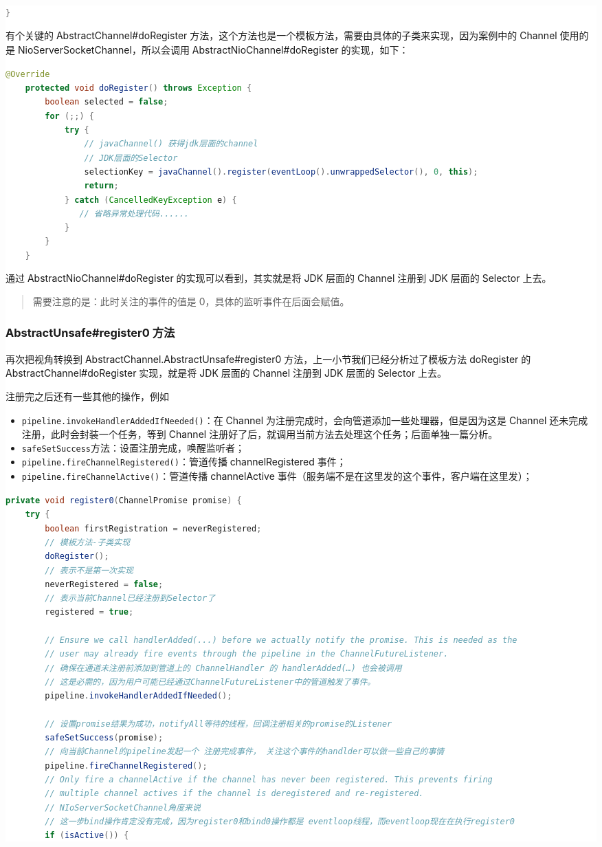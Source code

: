 ```java
}
```

有个关键的 AbstractChannel#doRegister 方法，这个方法也是一个模板方法，需要由具体的子类来实现，因为案例中的 Channel 使用的是 NioServerSocketChannel，所以会调用 AbstractNioChannel#doRegister 的实现，如下：

```java
@Override
    protected void doRegister() throws Exception {
        boolean selected = false;
        for (;;) {
            try {
                // javaChannel() 获得jdk层面的channel
                // JDK层面的Selector
                selectionKey = javaChannel().register(eventLoop().unwrappedSelector(), 0, this);
                return;
            } catch (CancelledKeyException e) {
               // 省略异常处理代码......
            }
        }
    }
```

通过 AbstractNioChannel#doRegister 的实现可以看到，其实就是将 JDK 层面的 Channel 注册到 JDK 层面的 Selector 上去。

> 需要注意的是：此时关注的事件的值是 0，具体的监听事件在后面会赋值。

### AbstractUnsafe#register0 方法

再次把视角转换到 AbstractChannel.AbstractUnsafe#register0 方法，上一小节我们已经分析过了模板方法 doRegister 的 AbstractChannel#doRegister 实现，就是将 JDK 层面的 Channel 注册到 JDK 层面的 Selector 上去。

注册完之后还有一些其他的操作，例如

- `pipeline.invokeHandlerAddedIfNeeded()`：在 Channel 为注册完成时，会向管道添加一些处理器，但是因为这是 Channel 还未完成注册，此时会封装一个任务，等到 Channel 注册好了后，就调用当前方法去处理这个任务；后面单独一篇分析。
- `safeSetSuccess`方法：设置注册完成，唤醒监听者；
- `pipeline.fireChannelRegistered()`：管道传播 channelRegistered 事件；
- `pipeline.fireChannelActive()`：管道传播 channelActive 事件（服务端不是在这里发的这个事件，客户端在这里发）；

```java
private void register0(ChannelPromise promise) {
    try {
        boolean firstRegistration = neverRegistered;
        // 模板方法-子类实现
        doRegister();
        // 表示不是第一次实现
        neverRegistered = false;
        // 表示当前Channel已经注册到Selector了
        registered = true;

        // Ensure we call handlerAdded(...) before we actually notify the promise. This is needed as the
        // user may already fire events through the pipeline in the ChannelFutureListener.
        // 确保在通道未注册前添加到管道上的 ChannelHandler 的 handlerAdded(…) 也会被调用
        // 这是必需的，因为用户可能已经通过ChannelFutureListener中的管道触发了事件。
        pipeline.invokeHandlerAddedIfNeeded();

        // 设置promise结果为成功，notifyAll等待的线程，回调注册相关的promise的Listener
        safeSetSuccess(promise);
        // 向当前Channel的pipeline发起一个 注册完成事件， 关注这个事件的handlder可以做一些自己的事情
        pipeline.fireChannelRegistered();
        // Only fire a channelActive if the channel has never been registered. This prevents firing
        // multiple channel actives if the channel is deregistered and re-registered.
        // NIoServerSocketChannel角度来说
        // 这一步bind操作肯定没有完成，因为register0和bind0操作都是 eventloop线程，而eventloop现在在执行register0
        if (isActive()) {
```